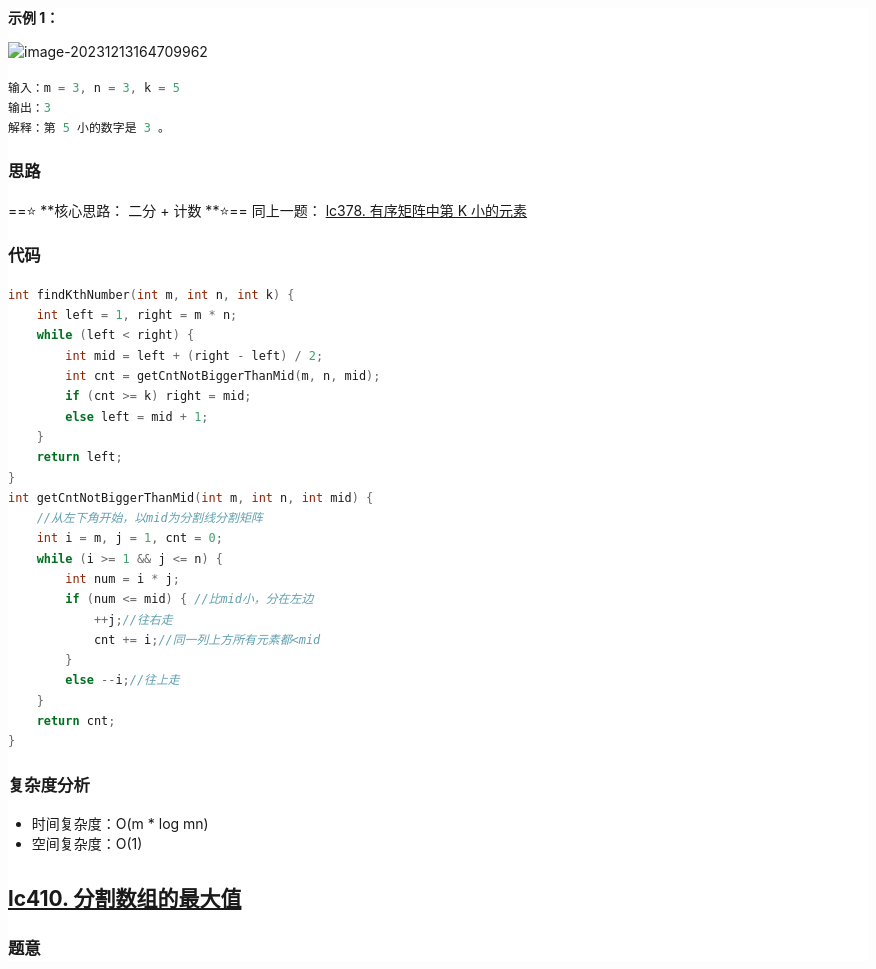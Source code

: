 **示例 1：**

![image-20231213164709962](https://cdn.jsdelivr.net/gh/808bass666/picBed@main/202312131647041.png)

```cpp
输入：m = 3, n = 3, k = 5
输出：3
解释：第 5 小的数字是 3 。
```

### 思路

==:star: **核心思路： 二分 + 计数  **:star:==   同上一题：  [lc378. 有序矩阵中第 K 小的元素](https://leetcode.cn/problems/kth-smallest-element-in-a-sorted-matrix/)

### 代码

```c++
int findKthNumber(int m, int n, int k) {
    int left = 1, right = m * n;
    while (left < right) {
        int mid = left + (right - left) / 2;
        int cnt = getCntNotBiggerThanMid(m, n, mid);
        if (cnt >= k) right = mid;
        else left = mid + 1;
    }
    return left;
}
int getCntNotBiggerThanMid(int m, int n, int mid) {
    //从左下角开始，以mid为分割线分割矩阵
    int i = m, j = 1, cnt = 0;
    while (i >= 1 && j <= n) {
        int num = i * j;
        if (num <= mid) { //比mid小，分在左边
            ++j;//往右走
            cnt += i;//同一列上方所有元素都<mid
        }
        else --i;//往上走
    }
    return cnt;
}
```

### 复杂度分析

- 时间复杂度：O(m * log mn) 
- 空间复杂度：O(1)


## [lc410. 分割数组的最大值](https://leetcode.cn/problems/split-array-largest-sum/)

### 题意
